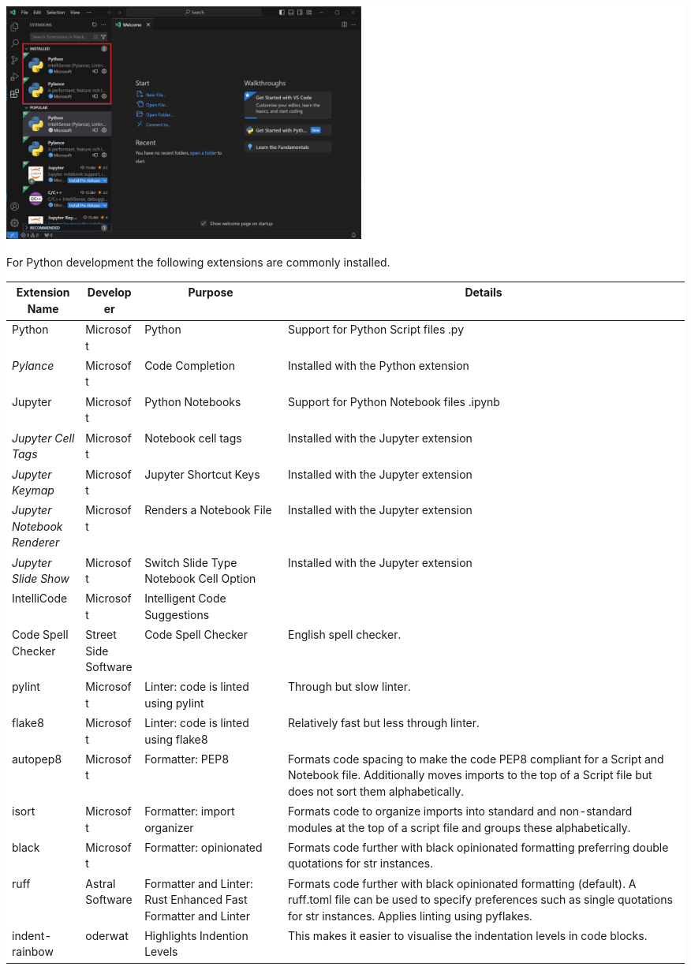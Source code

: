 <img src='./images/img_004.png' alt='img_004' width='450'/>

For Python development the following extensions are commonly installed.

|Extension Name|Developer|Purpose|Details|
|---|---|---|---|
|Python|Microsoft|Python|Support for Python Script files .py|
|*Pylance*|Microsoft|Code Completion|Installed with the Python extension|
|Jupyter|Microsoft|Python Notebooks|Support for Python Notebook files .ipynb|
|*Jupyter Cell Tags*|Microsoft|Notebook cell tags|Installed with the Jupyter extension|
|*Jupyter Keymap*|Microsoft|Jupyter Shortcut Keys|Installed with the Jupyter extension|
|*Jupyter Notebook Renderer*|Microsoft|Renders a Notebook File|Installed with the Jupyter extension|
|*Jupyter Slide Show*|Microsoft|Switch Slide Type Notebook Cell Option|Installed with the Jupyter extension|
|IntelliCode|Microsoft|Intelligent Code Suggestions||
|Code Spell Checker|Street Side Software|Code Spell Checker|English spell checker.|
|pylint|Microsoft|Linter: code is linted using pylint|Through but slow linter.|
|flake8|Microsoft|Linter: code is linted using flake8|Relatively fast but less through linter.|
|autopep8|Microsoft|Formatter: PEP8|Formats code spacing to make the code PEP8 compliant for a Script and Notebook file. Additionally moves imports to the top of a Script file but does not sort them alphabetically.|
|isort|Microsoft|Formatter: import organizer|Formats code to organize imports into standard and non-standard modules at the top of a script file and groups these alphabetically.|
|black|Microsoft|Formatter: opinionated|Formats code further with black opinionated formatting preferring double quotations for str instances.|
|ruff|Astral Software|Formatter and Linter: Rust Enhanced Fast Formatter and Linter|Formats code further with black opinionated formatting (default). A ruff.toml file can be used to specify preferences such as single quotations for str instances. Applies linting using pyflakes.|
|indent-rainbow|oderwat|Highlights Indention Levels|This makes it easier to visualise the indentation levels in code blocks.|
